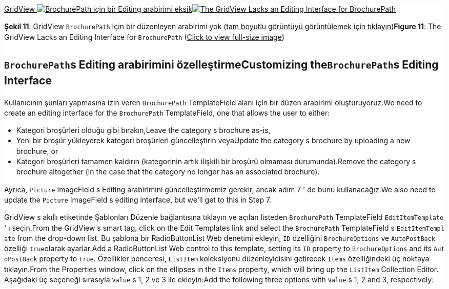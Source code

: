 <span data-ttu-id="aeb03-250">[GridView ![BrochurePath için bir Editing arabirimi eksik](updating-and-deleting-existing-binary-data-cs/_static/image11.gif)](updating-and-deleting-existing-binary-data-cs/_static/image19.png)</span><span class="sxs-lookup"><span data-stu-id="aeb03-250">[![The GridView Lacks an Editing Interface for BrochurePath](updating-and-deleting-existing-binary-data-cs/_static/image11.gif)](updating-and-deleting-existing-binary-data-cs/_static/image19.png)</span></span>

<span data-ttu-id="aeb03-251">**Şekil 11**: GridView `BrochurePath` Için bir düzenleyen arabirimi yok ([tam boyutlu görüntüyü görüntülemek için tıklayın](updating-and-deleting-existing-binary-data-cs/_static/image20.png))</span><span class="sxs-lookup"><span data-stu-id="aeb03-251">**Figure 11**: The GridView Lacks an Editing Interface for `BrochurePath` ([Click to view full-size image](updating-and-deleting-existing-binary-data-cs/_static/image20.png))</span></span>

## <a name="customizing-thebrochurepaths-editing-interface"></a><span data-ttu-id="aeb03-252">`BrochurePath`s Editing arabirimini özelleştirme</span><span class="sxs-lookup"><span data-stu-id="aeb03-252">Customizing the`BrochurePath`s Editing Interface</span></span>

<span data-ttu-id="aeb03-253">Kullanıcının şunları yapmasına izin veren `BrochurePath` TemplateField alanı için bir düzen arabirimi oluşturuyoruz.</span><span class="sxs-lookup"><span data-stu-id="aeb03-253">We need to create an editing interface for the `BrochurePath` TemplateField, one that allows the user to either:</span></span>

- <span data-ttu-id="aeb03-254">Kategori broşürleri olduğu gibi bırakın,</span><span class="sxs-lookup"><span data-stu-id="aeb03-254">Leave the category s brochure as-is,</span></span>
- <span data-ttu-id="aeb03-255">Yeni bir broşür yükleyerek kategori broşürleri güncelleştirin veya</span><span class="sxs-lookup"><span data-stu-id="aeb03-255">Update the category s brochure by uploading a new brochure, or</span></span>
- <span data-ttu-id="aeb03-256">Kategori broşürleri tamamen kaldırın (kategorinin artık ilişkili bir broşürü olmaması durumunda).</span><span class="sxs-lookup"><span data-stu-id="aeb03-256">Remove the category s brochure altogether (in the case that the category no longer has an associated brochure).</span></span>

<span data-ttu-id="aeb03-257">Ayrıca, `Picture` ImageField s Editing arabirimini güncelleştirmemiz gerekir, ancak adım 7 ' de bunu kullanacağız.</span><span class="sxs-lookup"><span data-stu-id="aeb03-257">We also need to update the `Picture` ImageField s editing interface, but we'll get to this in Step 7.</span></span>

<span data-ttu-id="aeb03-258">GridView s akıllı etiketinde Şablonları Düzenle bağlantısına tıklayın ve açılan listeden `BrochurePath` TemplateField `EditItemTemplate` ' ı seçin.</span><span class="sxs-lookup"><span data-stu-id="aeb03-258">From the GridView s smart tag, click on the Edit Templates link and select the `BrochurePath` TemplateField s `EditItemTemplate` from the drop-down list.</span></span> <span data-ttu-id="aeb03-259">Bu şablona bir RadioButtonList Web denetimi ekleyin, `ID` özelliğini `BrochureOptions` ve `AutoPostBack` özelliği `true`olarak ayarlar.</span><span class="sxs-lookup"><span data-stu-id="aeb03-259">Add a RadioButtonList Web control to this template, setting its `ID` property to `BrochureOptions` and its `AutoPostBack` property to `true`.</span></span> <span data-ttu-id="aeb03-260">Özellikler penceresi, `ListItem` koleksiyonu düzenleyicisini getirecek `Items` özelliğindeki üç noktaya tıklayın.</span><span class="sxs-lookup"><span data-stu-id="aeb03-260">From the Properties window, click on the ellipses in the `Items` property, which will bring up the `ListItem` Collection Editor.</span></span> <span data-ttu-id="aeb03-261">Aşağıdaki üç seçeneği sırasıyla `Value` s 1, 2 ve 3 ile ekleyin:</span><span class="sxs-lookup"><span data-stu-id="aeb03-261">Add the following three options with `Value` s 1, 2 and 3, respectively:</span></span>
